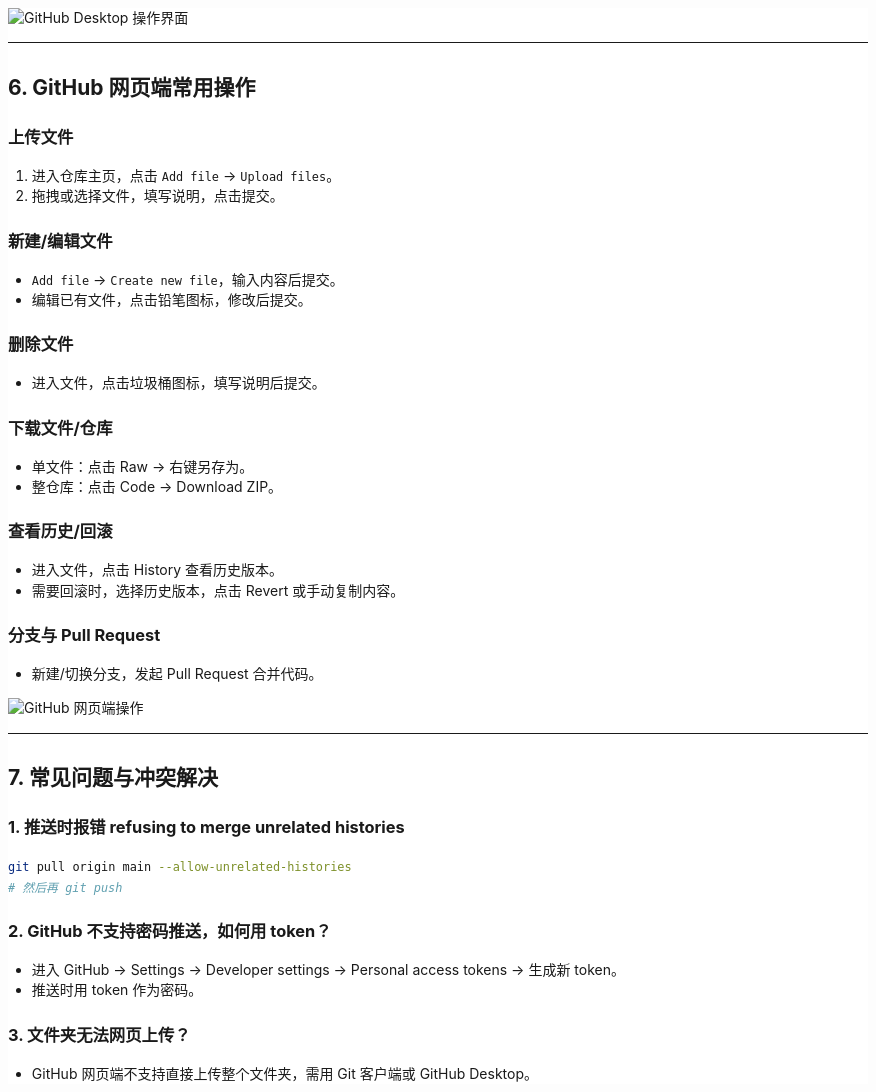 ![GitHub Desktop 操作界面](https://docs.github.com/assets/images/help/desktop/desktop-commit.png)

---

<a name="web"></a>
## 6. GitHub 网页端常用操作

### 上传文件
1. 进入仓库主页，点击 `Add file` → `Upload files`。
2. 拖拽或选择文件，填写说明，点击提交。

### 新建/编辑文件
- `Add file` → `Create new file`，输入内容后提交。
- 编辑已有文件，点击铅笔图标，修改后提交。

### 删除文件
- 进入文件，点击垃圾桶图标，填写说明后提交。

### 下载文件/仓库
- 单文件：点击 Raw → 右键另存为。
- 整仓库：点击 Code → Download ZIP。

### 查看历史/回滚
- 进入文件，点击 History 查看历史版本。
- 需要回滚时，选择历史版本，点击 Revert 或手动复制内容。

### 分支与 Pull Request
- 新建/切换分支，发起 Pull Request 合并代码。

![GitHub 网页端操作](https://docs.github.com/assets/images/help/repository/repo-file-edit-edit.png)

---

<a name="faq"></a>
## 7. 常见问题与冲突解决

### 1. 推送时报错 refusing to merge unrelated histories
```bash
git pull origin main --allow-unrelated-histories
# 然后再 git push
```

### 2. GitHub 不支持密码推送，如何用 token？
- 进入 GitHub → Settings → Developer settings → Personal access tokens → 生成新 token。
- 推送时用 token 作为密码。

### 3. 文件夹无法网页上传？
- GitHub 网页端不支持直接上传整个文件夹，需用 Git 客户端或 GitHub Desktop。
